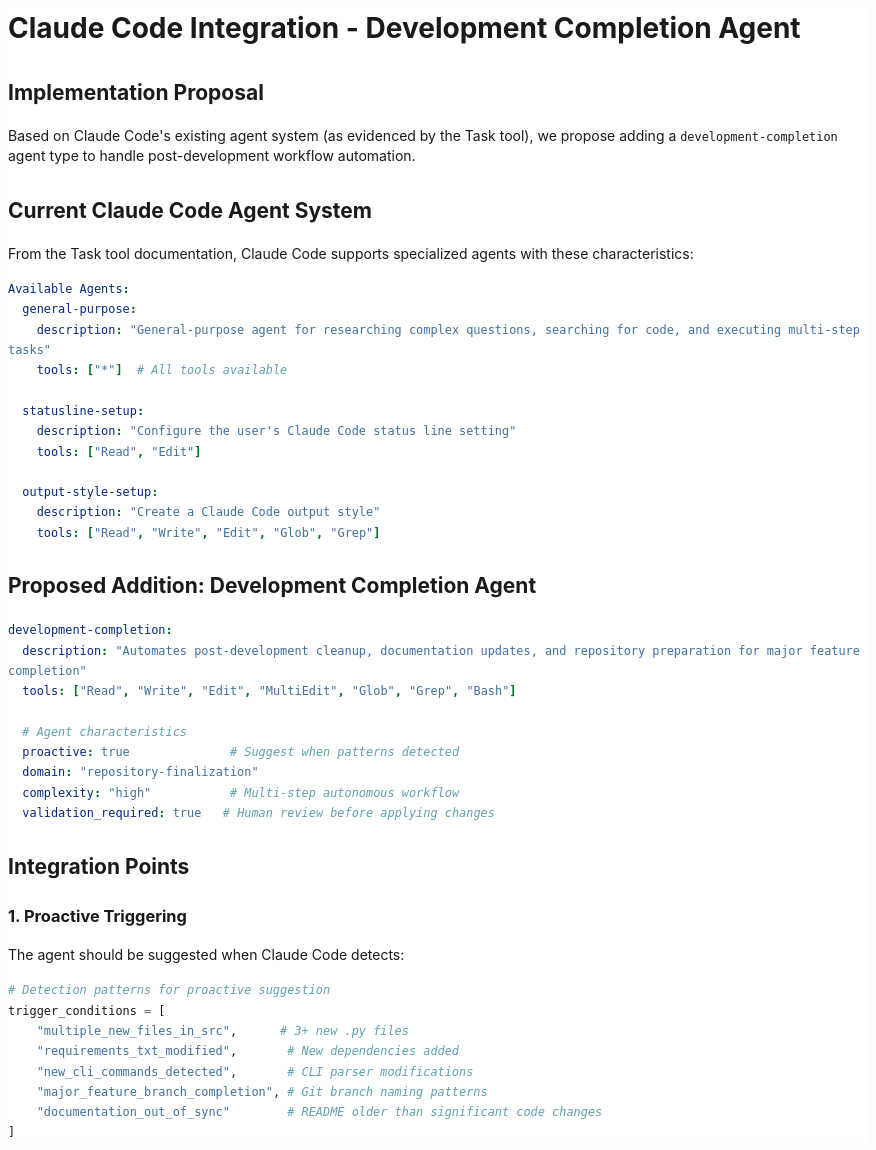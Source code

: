 # Claude Code Integration - Development Completion Agent

## Implementation Proposal

Based on Claude Code's existing agent system (as evidenced by the Task tool), we propose adding a `development-completion` agent type to handle post-development workflow automation.

## Current Claude Code Agent System

From the Task tool documentation, Claude Code supports specialized agents with these characteristics:

```yaml
Available Agents:
  general-purpose: 
    description: "General-purpose agent for researching complex questions, searching for code, and executing multi-step tasks"
    tools: ["*"]  # All tools available
  
  statusline-setup:
    description: "Configure the user's Claude Code status line setting"
    tools: ["Read", "Edit"]
    
  output-style-setup:
    description: "Create a Claude Code output style"
    tools: ["Read", "Write", "Edit", "Glob", "Grep"]
```

## Proposed Addition: Development Completion Agent

```yaml
development-completion:
  description: "Automates post-development cleanup, documentation updates, and repository preparation for major feature completion"
  tools: ["Read", "Write", "Edit", "MultiEdit", "Glob", "Grep", "Bash"]
  
  # Agent characteristics
  proactive: true              # Suggest when patterns detected
  domain: "repository-finalization"
  complexity: "high"           # Multi-step autonomous workflow
  validation_required: true   # Human review before applying changes
```

## Integration Points

### 1. Proactive Triggering

The agent should be suggested when Claude Code detects:

```python
# Detection patterns for proactive suggestion
trigger_conditions = [
    "multiple_new_files_in_src",      # 3+ new .py files
    "requirements_txt_modified",       # New dependencies added
    "new_cli_commands_detected",       # CLI parser modifications
    "major_feature_branch_completion", # Git branch naming patterns
    "documentation_out_of_sync"        # README older than significant code changes
]
```
